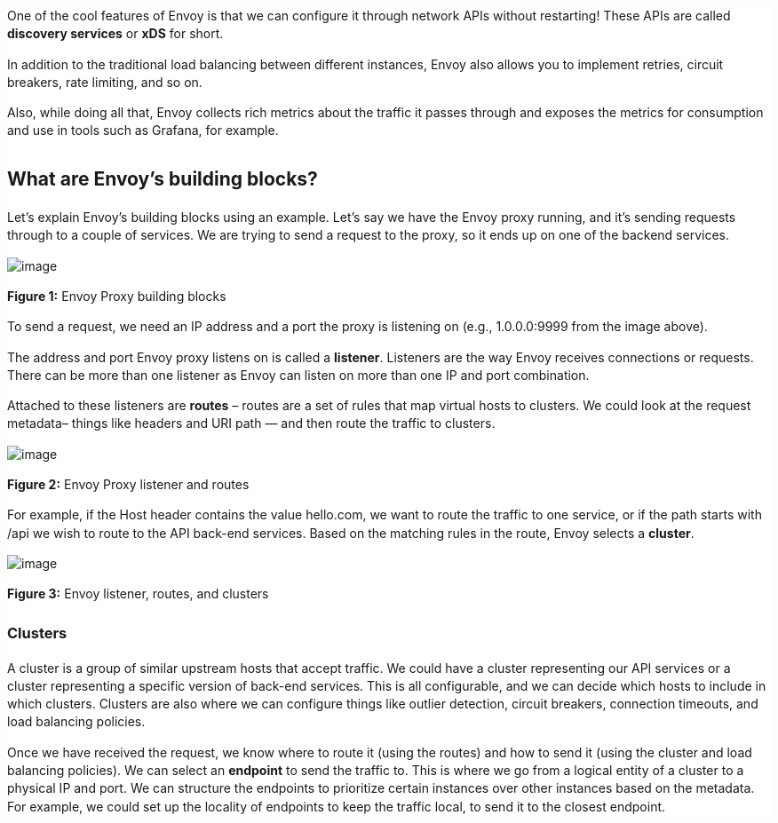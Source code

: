 One of the cool features of Envoy is that we can configure it through network APIs without restarting! These APIs are called **discovery services** or **xDS** for short.

In addition to the traditional load balancing between different instances, Envoy also allows you to implement retries, circuit breakers, rate limiting, and so on. 

Also, while doing all that, Envoy collects rich metrics about the traffic it passes through and exposes the metrics for consumption and use in tools such as Grafana, for example.

## What are Envoy’s building blocks? <a name="subparagraph2"></a>

Let’s explain Envoy’s building blocks using an example. Let’s say we have the Envoy proxy running, and it’s sending requests through to a couple of services. We are trying to send a request to the proxy, so it ends up on one of the backend services.

![image](https://tetrate.io/wp-content/uploads/2021/07/envoy-1.png)

**Figure 1:** Envoy Proxy building blocks

To send a request, we need an IP address and a port the proxy is listening on (e.g., 1.0.0.0:9999 from the image above). 

The address and port Envoy proxy listens on is called a **listener**. Listeners are the way Envoy receives connections or requests. There can be more than one listener as Envoy can listen on more than one IP and port combination.

Attached to these listeners are **routes** – routes are a set of rules that map virtual hosts to clusters. We could look at the request metadata– things like headers and URI path — and then route the traffic to clusters.

![image](https://tetrate.io/wp-content/uploads/2021/07/Envoy-5-mins-100-1-1536x685.jpg)

**Figure 2:** Envoy Proxy listener and routes

For example, if the Host header contains the value hello.com, we want to route the traffic to one service, or if the path starts with /api we wish to route to the API back-end services. Based on the matching rules in the route, Envoy selects a **cluster**.

![image](https://tetrate.io/wp-content/uploads/2021/07/Envoy-5-mins-copy-100-1536x685.jpg)

**Figure 3:** Envoy listener, routes, and clusters

### Clusters <a name="subparagraph3"></a>

A cluster is a group of similar upstream hosts that accept traffic. We could have a cluster representing our API services or a cluster representing a specific version of back-end services. This is all configurable, and we can decide which hosts to include in which clusters. Clusters are also where we can configure things like outlier detection, circuit breakers, connection timeouts, and load balancing policies.

Once we have received the request, we know where to route it (using the routes) and how to send it (using the cluster and load balancing policies). We can select an **endpoint** to send the traffic to. This is where we go from a logical entity of a cluster to a physical IP and port. We can structure the endpoints to prioritize certain instances over other instances based on the metadata. For example, we could set up the locality of endpoints to keep the traffic local, to send it to the closest endpoint.
